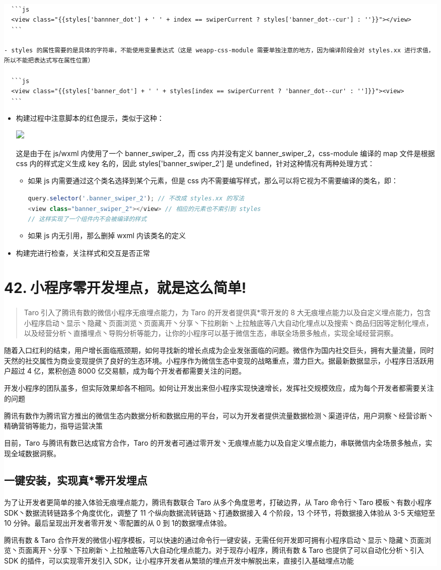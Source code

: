       ```js
      <view class="{{styles['bannner_dot'] + ' ' + index == swiperCurrent ? styles['banner_dot--cur'] : ''}}"></view>
      ```

    - styles 的属性需要的是具体的字符串，不能使用变量表达式（这是 weapp-css-module 需要单独注意的地方，因为编译阶段会对 styles.xx 进行求值，所以不能把表达式写在属性位置）

      ```js
      <view class="{{styles['banner_dot'] + ' ' + styles[index == swiperCurrent ? 'banner_dot--cur' : '']}}"><view>
      ```

- 构建过程中注意脚本的红色提示，类似于这种：

  <img src="https://segmentfault.com/img/bVcKIMx">

  这是由于在 js/wxml 内使用了一个 banner_swiper_2，而 css 内并没有定义 banner_swiper_2，css-module 编译的 map 文件是根据 css 内的样式定义生成 key 名的，因此 styles['banner_swiper_2'] 是 undefined，针对这种情况有两种处理方式：

  - 如果 js 内需要通过这个类名选择到某个元素，但是 css 内不需要编写样式，那么可以将它视为不需要编译的类名，即：

    ```js
    query.selector('.banner_swiper_2'); // 不改成 styles.xx 的写法
    <view class="banner_swiper_2"></view> // 相应的元素也不索引到 styles
    // 这样实现了一个组件内不会被编译的样式
    ```

  - 如果 js 内无引用，那么删掉 wxml 内该类名的定义

- 构建完进行检查，关注样式和交互是否正常





# 42. 小程序零开发埋点，就是这么简单!

> Taro 引入了腾讯有数的微信小程序无痕埋点能力，为 Taro 的开发者提供真*零开发的 8 大无痕埋点能力以及自定义埋点能力，包含小程序启动丶显示丶隐藏丶页面浏览丶页面离开丶分享丶下拉刷新丶上拉触底等八大自动化埋点以及搜索丶商品归因等定制化埋点，以及经营分析丶直播埋点丶导购分析等能力，让你的小程序可以基于微信生态，串联全场景多触点，实现全域经营洞察。

随着入口红利的结束，用户增长面临瓶颈期，如何寻找新的增长点成为企业发张面临的问题。微信作为国内社交巨头，拥有大量流量，同时天然的社交属性为商业变现提供了良好的生态环境。小程序作为微信生态中变现的战略重点，潜力巨大。据最新数据显示，小程序日活跃用户超过 4 亿，累积创造 8000 亿交易额，成为每个开发者都需要关注的问题。

开发小程序的团队虽多，但实际效果却各不相同。如何让开发出来但小程序实现快速增长，发挥社交规模效应，成为每个开发者都需要关注的问题

腾讯有数作为腾讯官方推出的微信生态内数据分析和数据应用的平台，可以为开发者提供流量数据检测丶渠道评估，用户洞察丶经营诊断丶精确营销等能力，指导运营决策

目前，Taro 与腾讯有数已达成官方合作，Taro 的开发者可通过零开发丶无痕埋点能力以及自定义埋点能力，串联微信内全场景多触点，实现全域数据洞察。

## 一键安装，实现真*零开发埋点

为了让开发者更简单的接入体验无痕埋点能力，腾讯有数联合 Taro 从多个角度思考，打破边界，从 Taro 命令行丶Taro 模板丶有数小程序 SDK丶数据流转链路多个角度优化，调整了 11 个纵向数据流转链路丶打通数据接入 4 个阶段，13 个环节，将数据接入体验从 3-5 天缩短至 10 分钟。最后呈现出开发者零开发丶零配置的从 0 到 1的数据埋点体验。

腾讯有数 & Taro 合作开发的微信小程序模板，可以快速的通过命令行一键安装，无需任何开发即可拥有小程序启动丶显示丶隐藏丶页面浏览丶页面离开丶分享丶下拉刷新丶上拉触底等八大自动化埋点能力。对于现存小程序，腾讯有数 & Taro 也提供了可以自动化分析丶引入 SDK 的插件，可以实现零开发引入 SDK，让小程序开发者从繁琐的埋点开发中解脱出来，直接引入基础埋点功能
